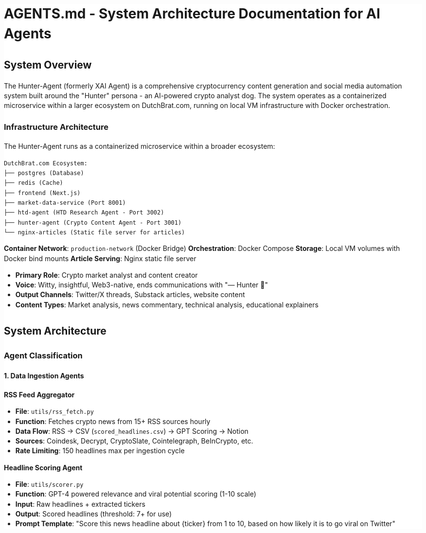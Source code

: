 # AGENTS.md - System Architecture Documentation for AI Agents

## System Overview

The Hunter-Agent (formerly XAI Agent) is a comprehensive cryptocurrency content generation and social media automation system built around the "Hunter" persona - an AI-powered crypto analyst dog. The system operates as a containerized microservice within a larger ecosystem on DutchBrat.com, running on local VM infrastructure with Docker orchestration.

### Infrastructure Architecture

The Hunter-Agent runs as a containerized microservice within a broader ecosystem:

```
DutchBrat.com Ecosystem:
├── postgres (Database)
├── redis (Cache)
├── frontend (Next.js)
├── market-data-service (Port 8001)
├── htd-agent (HTD Research Agent - Port 3002)
├── hunter-agent (Crypto Content Agent - Port 3001)
└── nginx-articles (Static file server for articles)
```

**Container Network**: `production-network` (Docker Bridge)
**Orchestration**: Docker Compose
**Storage**: Local VM volumes with Docker bind mounts
**Article Serving**: Nginx static file server
- **Primary Role**: Crypto market analyst and content creator
- **Voice**: Witty, insightful, Web3-native, ends communications with "— Hunter 🐾"
- **Output Channels**: Twitter/X threads, Substack articles, website content
- **Content Types**: Market analysis, news commentary, technical analysis, educational explainers

## System Architecture

### Agent Classification

#### 1. Data Ingestion Agents
**RSS Feed Aggregator**
- **File**: `utils/rss_fetch.py`
- **Function**: Fetches crypto news from 15+ RSS sources hourly
- **Data Flow**: RSS → CSV (`scored_headlines.csv`) → GPT Scoring → Notion
- **Sources**: Coindesk, Decrypt, CryptoSlate, Cointelegraph, BeInCrypto, etc.
- **Rate Limiting**: 150 headlines max per ingestion cycle

**Headline Scoring Agent**
- **File**: `utils/scorer.py`
- **Function**: GPT-4 powered relevance and viral potential scoring (1-10 scale)
- **Input**: Raw headlines + extracted tickers
- **Output**: Scored headlines (threshold: 7+ for use)
- **Prompt Template**: "Score this news headline about {ticker} from 1 to 10, based on how likely it is to go viral on Twitter"

